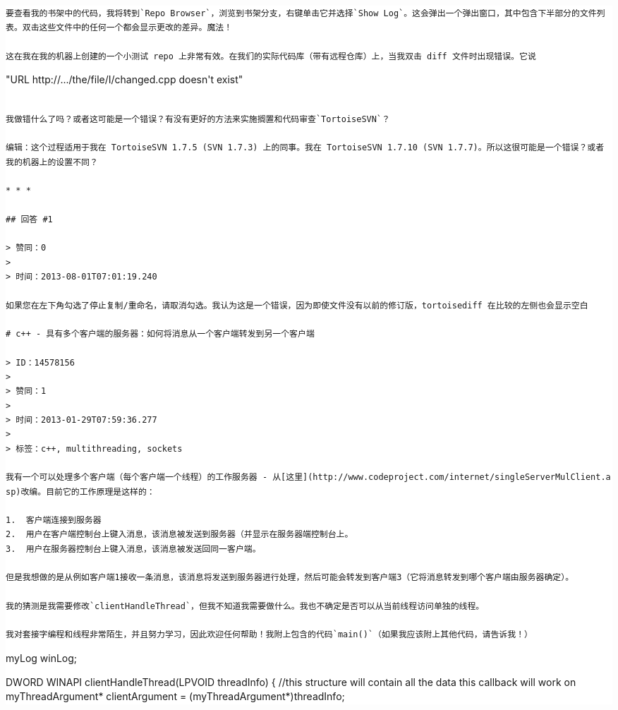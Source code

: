 ```
要查看我的书架中的代码，我将转到`Repo Browser`，浏览到书架分支，右键单击它并选择`Show Log`。这会弹出一个弹出窗口，其中包含下半部分的文件列表。双击这些文件中的任何一个都会显示更改的差异。魔法！

这在我在我的机器上创建的一个小测试 repo 上非常有效。在我们的实际代码库（带有远程仓库）上，当我双击 diff 文件时出现错误。它说

```
"URL http://.../the/file/I/changed.cpp doesn't exist" 
```

我做错什么了吗？或者这可能是一个错误？有没有更好的方法来实施搁置和代码审查`TortoiseSVN`？

编辑：这个过程适用于我在 TortoiseSVN 1.7.5 (SVN 1.7.3) 上的同事。我在 TortoiseSVN 1.7.10 (SVN 1.7.7)。所以这很可能是一个错误？或者我的机器上的设置不同？

* * *

## 回答 #1

> 赞同：0
> 
> 时间：2013-08-01T07:01:19.240

如果您在左下角勾选了停止复制/重命名，请取消勾选。我认为这是一个错误，因为即使文件没有以前的修订版，tortoisediff 在比较的左侧也会显示空白

# c++ - 具有多个客户端的服务器：如何将消息从一个客户端转发到另一个客户端

> ID：14578156
> 
> 赞同：1
> 
> 时间：2013-01-29T07:59:36.277
> 
> 标签：c++, multithreading, sockets

我有一个可以处理多个客户端（每个客户端一个线程）的工作服务器 - 从[这里](http://www.codeproject.com/internet/singleServerMulClient.asp)改编。目前它的工作原理是这样的：

1.  客户端连接到服务器
2.  用户在客户端控制台上键入消息，该消息被发送到服务器（并显示在服务器端控制台上。
3.  用户在服务器控制台上键入消息，该消息被发送回同一客户端。

但是我想做的是从例如客户端1接收一条消息，该消息将发送到服务器进行处理，然后可能会转发到客户端3（它将消息转发到哪个客户端由服务器确定）。

我的猜测是我需要修改`clientHandleThread`，但我不知道我需要做什么。我也不确定是否可以从当前线程访问单独的线程。

我对套接字编程和线程非常陌生，并且努力学习，因此欢迎任何帮助！我附上包含的代码`main()`（如果我应该附上其他代码，请告诉我！）

```
myLog winLog;

DWORD WINAPI clientHandleThread(LPVOID threadInfo)
{
    //this structure will contain all the data this callback will work on
    myThreadArgument* clientArgument = (myThreadArgument*)threadInfo;
